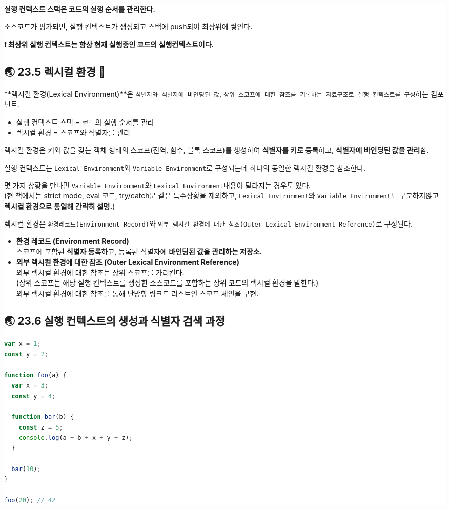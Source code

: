

**실행 컨텍스트 스택은 코드의 실행 순서를 관리한다.**

소스코드가 평가되면, 실행 컨텍스트가 생성되고 스택에 push되어 최상위에 쌓인다.

**❗ 최상위 실행 컨텍스트는 항상 현재 실행중인 코드의 실행컨텍스트이다.**



## 🌏 23.5 렉시컬 환경 🔴

**렉시컬 환경(Lexical Environment)**은 `식별자와 식별자에 바인딩된 값`, `상위 스코프에 대한 참조를 기록하는 자료구조로 실행 컨텍스트를 구성`하는 컴포넌트.

* 실행 컨텍스트 스택 = 코드의 실행 순서를 관리
* 렉시컬 환경 = 스코프와 식별자를 관리

렉시컬 환경은 키와 값을 갖는 객체 형태의 스코프(전역, 함수, 블록 스코프)를 생성하여 **식별자를 키로 등록**하고, **식별자에 바인딩된 값을 관리**함.



실행 컨텍스트는 `Lexical Environment`와 `Variable Environment`로 구성되는데 하나의 동일한 렉시컬 환경을 참조한다.

몇 가지 상황을 만나면 `Variable Environment`와 `Lexical Environment`내용이 달라지는 경우도 있다.<br/>(현 책에서는 strict mode, eval 코드, try/catch문 같은 특수상황을 제외하고,  `Lexical Environment`와 `Variable Environment`도 구분하지않고 **렉시컬 환경으로 통일해 간략히 설명.**)



렉시컬 환경은 `환경레코드(Environment Record)`와 `외부 렉시컬 환경에 대한 참조(Outer Lexical Environment Reference)`로 구성된다.

* **환경 레코드 (Environment Record)**<br/>스코프에 포함된 **식별자 등록**하고, 등록된 식별자에 **바인딩된 값을 관리하는 저장소.**
* **외부 렉시컬 환경에 대한 참조 (Outer Lexical Environment Reference)**<br/>외부 렉시컬 환경에 대한 참조는 상위 스코프를 가리킨다.<br/>(상위 스코프는 해당 실행 컨텍스트를 생성한 소스코드를 포함하는 상위 코드의 렉시컬 환경을 말한다.)<br/>외부 렉시컬 환경에 대한 참조를 통해 단방향 링크드 리스트인 스코프 체인을 구현.



## 🌏 23.6 실행 컨텍스트의 생성과 식별자 검색 과정

```javascript
var x = 1;
const y = 2;

function foo(a) {
  var x = 3;
  const y = 4;

  function bar(b) {
    const z = 5;
    console.log(a + b + x + y + z);
  }

  bar(10);
}

foo(20); // 42
```
